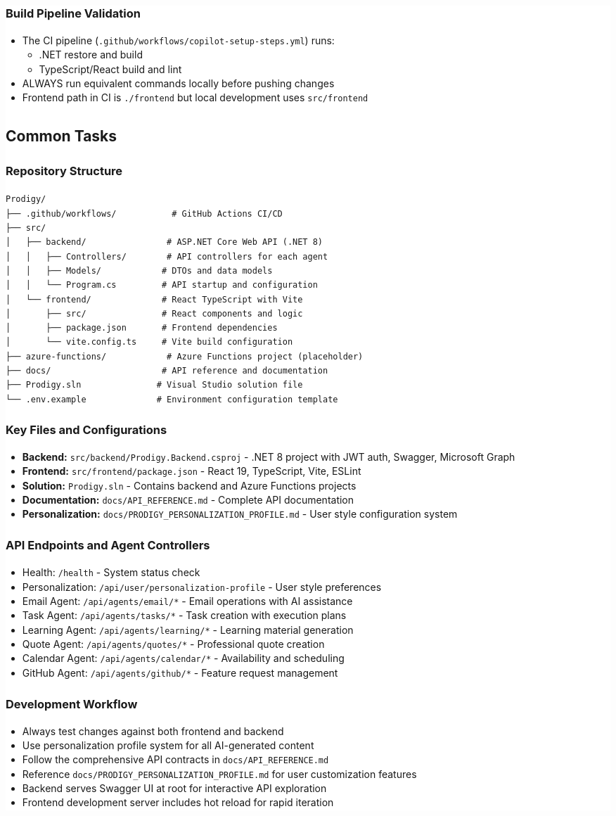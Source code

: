 ### Build Pipeline Validation
- The CI pipeline (`.github/workflows/copilot-setup-steps.yml`) runs:
  - .NET restore and build
  - TypeScript/React build and lint
- ALWAYS run equivalent commands locally before pushing changes
- Frontend path in CI is `./frontend` but local development uses `src/frontend`

## Common Tasks

### Repository Structure
```
Prodigy/
├── .github/workflows/           # GitHub Actions CI/CD
├── src/
│   ├── backend/                # ASP.NET Core Web API (.NET 8)
│   │   ├── Controllers/        # API controllers for each agent
│   │   ├── Models/            # DTOs and data models
│   │   └── Program.cs         # API startup and configuration
│   └── frontend/              # React TypeScript with Vite
│       ├── src/               # React components and logic
│       ├── package.json       # Frontend dependencies
│       └── vite.config.ts     # Vite build configuration
├── azure-functions/            # Azure Functions project (placeholder)
├── docs/                      # API reference and documentation
├── Prodigy.sln               # Visual Studio solution file
└── .env.example              # Environment configuration template
```

### Key Files and Configurations
- **Backend:** `src/backend/Prodigy.Backend.csproj` - .NET 8 project with JWT auth, Swagger, Microsoft Graph
- **Frontend:** `src/frontend/package.json` - React 19, TypeScript, Vite, ESLint
- **Solution:** `Prodigy.sln` - Contains backend and Azure Functions projects
- **Documentation:** `docs/API_REFERENCE.md` - Complete API documentation
- **Personalization:** `docs/PRODIGY_PERSONALIZATION_PROFILE.md` - User style configuration system

### API Endpoints and Agent Controllers
- Health: `/health` - System status check
- Personalization: `/api/user/personalization-profile` - User style preferences
- Email Agent: `/api/agents/email/*` - Email operations with AI assistance
- Task Agent: `/api/agents/tasks/*` - Task creation with execution plans
- Learning Agent: `/api/agents/learning/*` - Learning material generation
- Quote Agent: `/api/agents/quotes/*` - Professional quote creation
- Calendar Agent: `/api/agents/calendar/*` - Availability and scheduling
- GitHub Agent: `/api/agents/github/*` - Feature request management

### Development Workflow
- Always test changes against both frontend and backend
- Use personalization profile system for all AI-generated content
- Follow the comprehensive API contracts in `docs/API_REFERENCE.md`
- Reference `docs/PRODIGY_PERSONALIZATION_PROFILE.md` for user customization features
- Backend serves Swagger UI at root for interactive API exploration
- Frontend development server includes hot reload for rapid iteration
